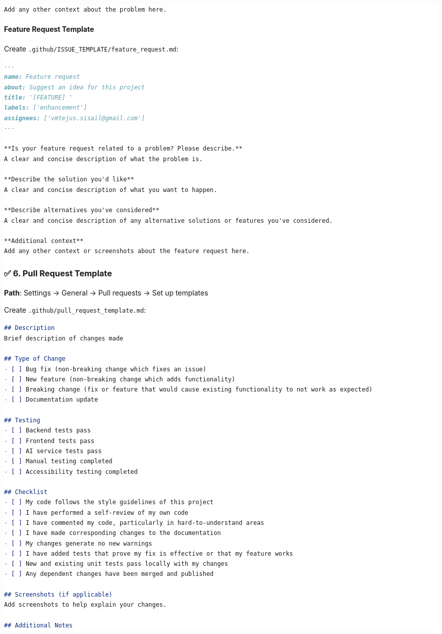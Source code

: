 ```markdown
Add any other context about the problem here.
```

#### Feature Request Template
Create `.github/ISSUE_TEMPLATE/feature_request.md`:
```markdown
---
name: Feature request
about: Suggest an idea for this project
title: '[FEATURE] '
labels: ['enhancement']
assignees: ['vmtejus.sisail@gmail.com']
---

**Is your feature request related to a problem? Please describe.**
A clear and concise description of what the problem is.

**Describe the solution you'd like**
A clear and concise description of what you want to happen.

**Describe alternatives you've considered**
A clear and concise description of any alternative solutions or features you've considered.

**Additional context**
Add any other context or screenshots about the feature request here.
```

### ✅ 6. Pull Request Template

**Path**: Settings → General → Pull requests → Set up templates

Create `.github/pull_request_template.md`:
```markdown
## Description
Brief description of changes made

## Type of Change
- [ ] Bug fix (non-breaking change which fixes an issue)
- [ ] New feature (non-breaking change which adds functionality)
- [ ] Breaking change (fix or feature that would cause existing functionality to not work as expected)
- [ ] Documentation update

## Testing
- [ ] Backend tests pass
- [ ] Frontend tests pass
- [ ] AI service tests pass
- [ ] Manual testing completed
- [ ] Accessibility testing completed

## Checklist
- [ ] My code follows the style guidelines of this project
- [ ] I have performed a self-review of my own code
- [ ] I have commented my code, particularly in hard-to-understand areas
- [ ] I have made corresponding changes to the documentation
- [ ] My changes generate no new warnings
- [ ] I have added tests that prove my fix is effective or that my feature works
- [ ] New and existing unit tests pass locally with my changes
- [ ] Any dependent changes have been merged and published

## Screenshots (if applicable)
Add screenshots to help explain your changes.

## Additional Notes
```